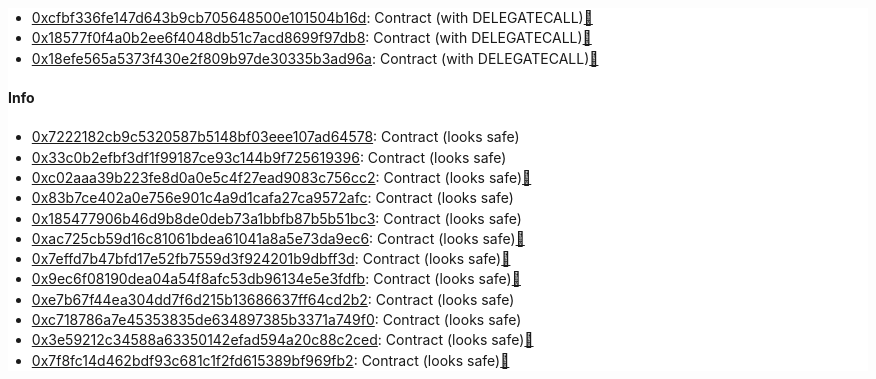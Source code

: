 - [0xcfbf336fe147d643b9cb705648500e101504b16d](https://etherscan.io/address/0xcfbf336fe147d643b9cb705648500e101504b16d): Contract (with DELEGATECALL)[:ghost:](https://github.com/bgd-labs/aave-address-book "AaveV3EthereumLido.POOL_ADDRESSES_PROVIDER")
- [0x18577f0f4a0b2ee6f4048db51c7acd8699f97db8](https://etherscan.io/address/0x18577f0f4a0b2ee6f4048db51c7acd8699f97db8): Contract (with DELEGATECALL)[:ghost:](https://github.com/bgd-labs/aave-address-book "AaveV3EthereumLido.ASSETS.GHO.V_TOKEN")
- [0x18efe565a5373f430e2f809b97de30335b3ad96a](https://etherscan.io/address/0x18efe565a5373f430e2f809b97de30335b3ad96a): Contract (with DELEGATECALL)[:ghost:](https://github.com/bgd-labs/aave-address-book "AaveV3EthereumLido.ASSETS.GHO.A_TOKEN")

#### Info

- [0x7222182cb9c5320587b5148bf03eee107ad64578](https://etherscan.io/address/0x7222182cb9c5320587b5148bf03eee107ad64578): Contract (looks safe)
- [0x33c0b2efbf3df1f99187ce93c144b9f725619396](https://etherscan.io/address/0x33c0b2efbf3df1f99187ce93c144b9f725619396): Contract (looks safe)
- [0xc02aaa39b223fe8d0a0e5c4f27ead9083c756cc2](https://etherscan.io/address/0xc02aaa39b223fe8d0a0e5c4f27ead9083c756cc2): Contract (looks safe)[:ghost:](https://github.com/bgd-labs/aave-address-book "AaveV2Ethereum.ASSETS.WETH.UNDERLYING, AaveV2EthereumAMM.ASSETS.WETH.UNDERLYING, AaveV2EthereumArc.ASSETS.WETH.UNDERLYING, AaveV3Ethereum.ASSETS.WETH.UNDERLYING, AaveV3EthereumLido.ASSETS.WETH.UNDERLYING")
- [0x83b7ce402a0e756e901c4a9d1cafa27ca9572afc](https://etherscan.io/address/0x83b7ce402a0e756e901c4a9d1cafa27ca9572afc): Contract (looks safe)
- [0x185477906b46d9b8de0deb73a1bbfb87b5b51bc3](https://etherscan.io/address/0x185477906b46d9b8de0deb73a1bbfb87b5b51bc3): Contract (looks safe)
- [0xac725cb59d16c81061bdea61041a8a5e73da9ec6](https://etherscan.io/address/0xac725cb59d16c81061bdea61041a8a5e73da9ec6): Contract (looks safe)[:ghost:](https://github.com/bgd-labs/aave-address-book "AaveV3Ethereum.DEFAULT_VARIABLE_DEBT_TOKEN_IMPL_REV_1")
- [0x7effd7b47bfd17e52fb7559d3f924201b9dbff3d](https://etherscan.io/address/0x7effd7b47bfd17e52fb7559d3f924201b9dbff3d): Contract (looks safe)[:ghost:](https://github.com/bgd-labs/aave-address-book "AaveV3Ethereum.DEFAULT_A_TOKEN_IMPL_REV_1")
- [0x9ec6f08190dea04a54f8afc53db96134e5e3fdfb](https://etherscan.io/address/0x9ec6f08190dea04a54f8afc53db96134e5e3fdfb): Contract (looks safe)[:ghost:](https://github.com/bgd-labs/aave-address-book "AaveV3Ethereum.ASSETS.WETH.INTEREST_RATE_STRATEGY, AaveV3Ethereum.ASSETS.wstETH.INTEREST_RATE_STRATEGY, AaveV3Ethereum.ASSETS.WBTC.INTEREST_RATE_STRATEGY, AaveV3Ethereum.ASSETS.USDC.INTEREST_RATE_STRATEGY, AaveV3Ethereum.ASSETS.DAI.INTEREST_RATE_STRATEGY, AaveV3Ethereum.ASSETS.LINK.INTEREST_RATE_STRATEGY, AaveV3Ethereum.ASSETS.AAVE.INTEREST_RATE_STRATEGY, AaveV3Ethereum.ASSETS.cbETH.INTEREST_RATE_STRATEGY, AaveV3Ethereum.ASSETS.USDT.INTEREST_RATE_STRATEGY, AaveV3Ethereum.ASSETS.rETH.INTEREST_RATE_STRATEGY, AaveV3Ethereum.ASSETS.LUSD.INTEREST_RATE_STRATEGY, AaveV3Ethereum.ASSETS.CRV.INTEREST_RATE_STRATEGY, AaveV3Ethereum.ASSETS.MKR.INTEREST_RATE_STRATEGY, AaveV3Ethereum.ASSETS.SNX.INTEREST_RATE_STRATEGY, AaveV3Ethereum.ASSETS.BAL.INTEREST_RATE_STRATEGY, AaveV3Ethereum.ASSETS.UNI.INTEREST_RATE_STRATEGY, AaveV3Ethereum.ASSETS.LDO.INTEREST_RATE_STRATEGY, AaveV3Ethereum.ASSETS.ENS.INTEREST_RATE_STRATEGY, AaveV3Ethereum.ASSETS.ONE_INCH.INTEREST_RATE_STRATEGY, AaveV3Ethereum.ASSETS.FRAX.INTEREST_RATE_STRATEGY, AaveV3Ethereum.ASSETS.GHO.INTEREST_RATE_STRATEGY, AaveV3Ethereum.ASSETS.RPL.INTEREST_RATE_STRATEGY, AaveV3Ethereum.ASSETS.sDAI.INTEREST_RATE_STRATEGY, AaveV3Ethereum.ASSETS.STG.INTEREST_RATE_STRATEGY, AaveV3Ethereum.ASSETS.KNC.INTEREST_RATE_STRATEGY, AaveV3Ethereum.ASSETS.FXS.INTEREST_RATE_STRATEGY, AaveV3Ethereum.ASSETS.crvUSD.INTEREST_RATE_STRATEGY, AaveV3Ethereum.ASSETS.PYUSD.INTEREST_RATE_STRATEGY, AaveV3Ethereum.ASSETS.weETH.INTEREST_RATE_STRATEGY, AaveV3Ethereum.ASSETS.osETH.INTEREST_RATE_STRATEGY, AaveV3Ethereum.ASSETS.USDe.INTEREST_RATE_STRATEGY, AaveV3Ethereum.ASSETS.ETHx.INTEREST_RATE_STRATEGY, AaveV3Ethereum.ASSETS.sUSDe.INTEREST_RATE_STRATEGY, AaveV3Ethereum.ASSETS.tBTC.INTEREST_RATE_STRATEGY, AaveV3Ethereum.ASSETS.cbBTC.INTEREST_RATE_STRATEGY, AaveV3Ethereum.ASSETS.USDS.INTEREST_RATE_STRATEGY, AaveV3Ethereum.ASSETS.rsETH.INTEREST_RATE_STRATEGY, AaveV3Ethereum.ASSETS.LBTC.INTEREST_RATE_STRATEGY")
- [0xe7b67f44ea304dd7f6d215b13686637ff64cd2b2](https://etherscan.io/address/0xe7b67f44ea304dd7f6d215b13686637ff64cd2b2): Contract (looks safe)
- [0xc718786a7e45353835de634897385b3371a749f0](https://etherscan.io/address/0xc718786a7e45353835de634897385b3371a749f0): Contract (looks safe)
- [0x3e59212c34588a63350142efad594a20c88c2ced](https://etherscan.io/address/0x3e59212c34588a63350142efad594a20c88c2ced): Contract (looks safe)[:ghost:](https://github.com/bgd-labs/aave-address-book "AaveV3EthereumLido.DEFAULT_VARIABLE_DEBT_TOKEN_IMPL_REV_1")
- [0x7f8fc14d462bdf93c681c1f2fd615389bf969fb2](https://etherscan.io/address/0x7f8fc14d462bdf93c681c1f2fd615389bf969fb2): Contract (looks safe)[:ghost:](https://github.com/bgd-labs/aave-address-book "AaveV3EthereumLido.DEFAULT_A_TOKEN_IMPL_REV_1")